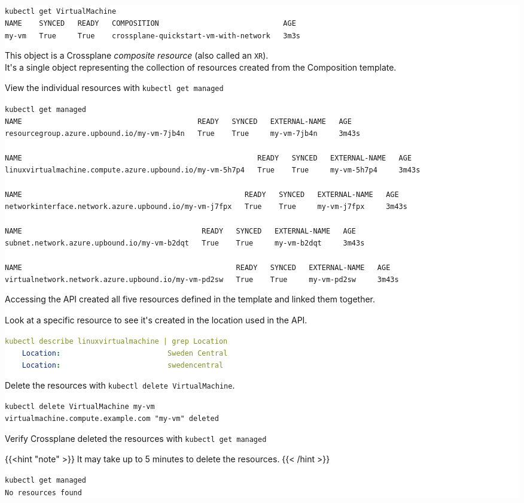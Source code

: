 ```shell {copy-lines="1"}
kubectl get VirtualMachine
NAME    SYNCED   READY   COMPOSITION                             AGE
my-vm   True     True    crossplane-quickstart-vm-with-network   3m3s
```

This object is a Crossplane _composite resource_ (also called an `XR`).  
It's a
single object representing the collection of resources created from the
Composition template. 

View the individual resources with `kubectl get managed`

```shell {copy-lines="1"}
kubectl get managed
NAME                                         READY   SYNCED   EXTERNAL-NAME   AGE
resourcegroup.azure.upbound.io/my-vm-7jb4n   True    True     my-vm-7jb4n     3m43s

NAME                                                       READY   SYNCED   EXTERNAL-NAME   AGE
linuxvirtualmachine.compute.azure.upbound.io/my-vm-5h7p4   True    True     my-vm-5h7p4     3m43s

NAME                                                    READY   SYNCED   EXTERNAL-NAME   AGE
networkinterface.network.azure.upbound.io/my-vm-j7fpx   True    True     my-vm-j7fpx     3m43s

NAME                                          READY   SYNCED   EXTERNAL-NAME   AGE
subnet.network.azure.upbound.io/my-vm-b2dqt   True    True     my-vm-b2dqt     3m43s

NAME                                                  READY   SYNCED   EXTERNAL-NAME   AGE
virtualnetwork.network.azure.upbound.io/my-vm-pd2sw   True    True     my-vm-pd2sw     3m43s
```

Accessing the API created all five resources defined in the template and linked
them together. 

Look at a specific resource to see it's created in the location used in the API.

```yaml {copy-lines="1"}
kubectl describe linuxvirtualmachine | grep Location
    Location:                         Sweden Central
    Location:                         swedencentral
```

Delete the resources with `kubectl delete VirtualMachine`.

```shell {copy-lines="1"}
kubectl delete VirtualMachine my-vm
virtualmachine.compute.example.com "my-vm" deleted
```

Verify Crossplane deleted the resources with `kubectl get managed`

{{<hint "note" >}}
It may take up to 5 minutes to delete the resources.
{{< /hint >}}

```shell {copy-lines="1"}
kubectl get managed
No resources found
```
